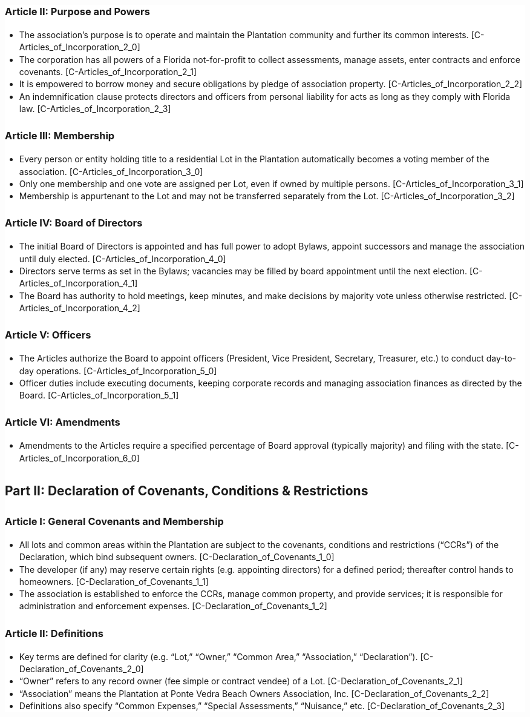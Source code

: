 ### Article II: Purpose and Powers
- The association’s purpose is to operate and maintain the Plantation community and further its common interests. [C-Articles_of_Incorporation_2_0]
- The corporation has all powers of a Florida not-for-profit to collect assessments, manage assets, enter contracts and enforce covenants. [C-Articles_of_Incorporation_2_1]
- It is empowered to borrow money and secure obligations by pledge of association property. [C-Articles_of_Incorporation_2_2]
- An indemnification clause protects directors and officers from personal liability for acts as long as they comply with Florida law. [C-Articles_of_Incorporation_2_3]

### Article III: Membership
- Every person or entity holding title to a residential Lot in the Plantation automatically becomes a voting member of the association. [C-Articles_of_Incorporation_3_0]
- Only one membership and one vote are assigned per Lot, even if owned by multiple persons. [C-Articles_of_Incorporation_3_1]
- Membership is appurtenant to the Lot and may not be transferred separately from the Lot. [C-Articles_of_Incorporation_3_2]

### Article IV: Board of Directors
- The initial Board of Directors is appointed and has full power to adopt Bylaws, appoint successors and manage the association until duly elected. [C-Articles_of_Incorporation_4_0]
- Directors serve terms as set in the Bylaws; vacancies may be filled by board appointment until the next election. [C-Articles_of_Incorporation_4_1]
- The Board has authority to hold meetings, keep minutes, and make decisions by majority vote unless otherwise restricted. [C-Articles_of_Incorporation_4_2]

### Article V: Officers
- The Articles authorize the Board to appoint officers (President, Vice President, Secretary, Treasurer, etc.) to conduct day-to-day operations. [C-Articles_of_Incorporation_5_0]
- Officer duties include executing documents, keeping corporate records and managing association finances as directed by the Board. [C-Articles_of_Incorporation_5_1]

### Article VI: Amendments
- Amendments to the Articles require a specified percentage of Board approval (typically majority) and filing with the state. [C-Articles_of_Incorporation_6_0]

## Part II: Declaration of Covenants, Conditions & Restrictions

### Article I: General Covenants and Membership
- All lots and common areas within the Plantation are subject to the covenants, conditions and restrictions (“CCRs”) of the Declaration, which bind subsequent owners. [C-Declaration_of_Covenants_1_0]
- The developer (if any) may reserve certain rights (e.g. appointing directors) for a defined period; thereafter control hands to homeowners. [C-Declaration_of_Covenants_1_1]
- The association is established to enforce the CCRs, manage common property, and provide services; it is responsible for administration and enforcement expenses. [C-Declaration_of_Covenants_1_2]

### Article II: Definitions
- Key terms are defined for clarity (e.g. “Lot,” “Owner,” “Common Area,” “Association,” “Declaration”). [C-Declaration_of_Covenants_2_0]
- “Owner” refers to any record owner (fee simple or contract vendee) of a Lot. [C-Declaration_of_Covenants_2_1]
- “Association” means the Plantation at Ponte Vedra Beach Owners Association, Inc. [C-Declaration_of_Covenants_2_2]
- Definitions also specify “Common Expenses,” “Special Assessments,” “Nuisance,” etc. [C-Declaration_of_Covenants_2_3]
